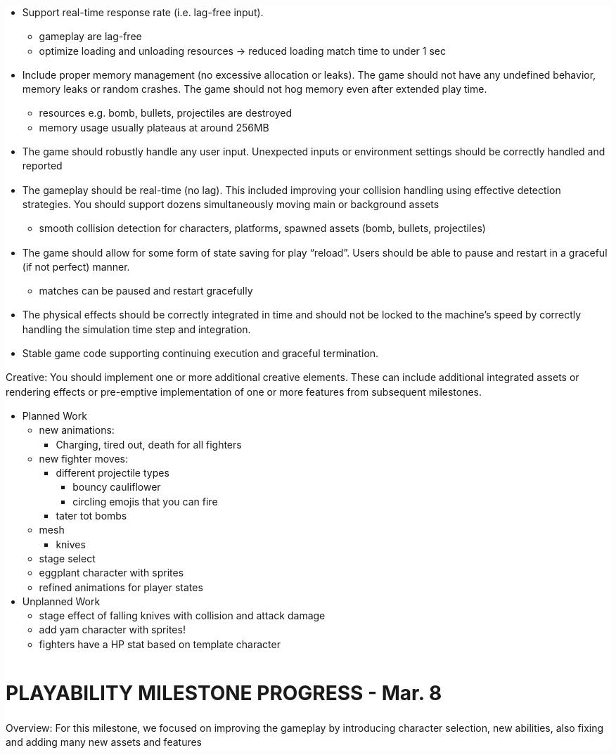 - Support real-time response rate (i.e. lag-free input).
	- gameplay are lag-free
	- optimize loading and unloading resources -> reduced loading match time to under 1 sec

- Include proper memory management (no excessive allocation or leaks). The game should not have any undefined behavior, memory leaks or random crashes. The game should not hog memory even after extended play time. 
	- resources e.g. bomb, bullets, projectiles are destroyed
	- memory usage usually plateaus at around 256MB

- The game should robustly handle any user input. Unexpected inputs or environment settings should be correctly handled and reported

- The gameplay should be real-time (no lag). This included improving your collision handling using effective detection strategies. You should support dozens simultaneously moving main or background assets
	- smooth collision detection for characters, platforms, spawned assets (bomb, bullets, projectiles)

- The game should allow for some form of state saving for play “reload”. Users should be able to pause and restart in a graceful (if not perfect) manner. 
	- matches can be paused and restart gracefully

- The physical effects should be correctly integrated in time and should not be locked to the machine’s speed by correctly handling the simulation time step and integration.

- Stable game code supporting continuing execution and graceful termination.


Creative: You should implement one or more additional creative elements. These can include additional integrated assets or rendering effects or pre-emptive implementation of one or more features from subsequent milestones.
	
- Planned Work
	- new animations:
		- Charging, tired out, death for all fighters
	- new fighter moves:
		- different projectile types
        	- bouncy cauliflower
            - circling emojis that you can fire
        - tater tot bombs
    - mesh
    	- knives
    - stage select
    - eggplant character with sprites
    - refined animations for player states
- Unplanned Work
	- stage effect of falling knives with collision and attack damage
    - add yam character with sprites!
    - fighters have a HP stat based on template character


# PLAYABILITY MILESTONE PROGRESS - Mar. 8



Overview: For this milestone, we focused on improving the gameplay by introducing character selection, new abilities, also fixing and adding many new assets and features
